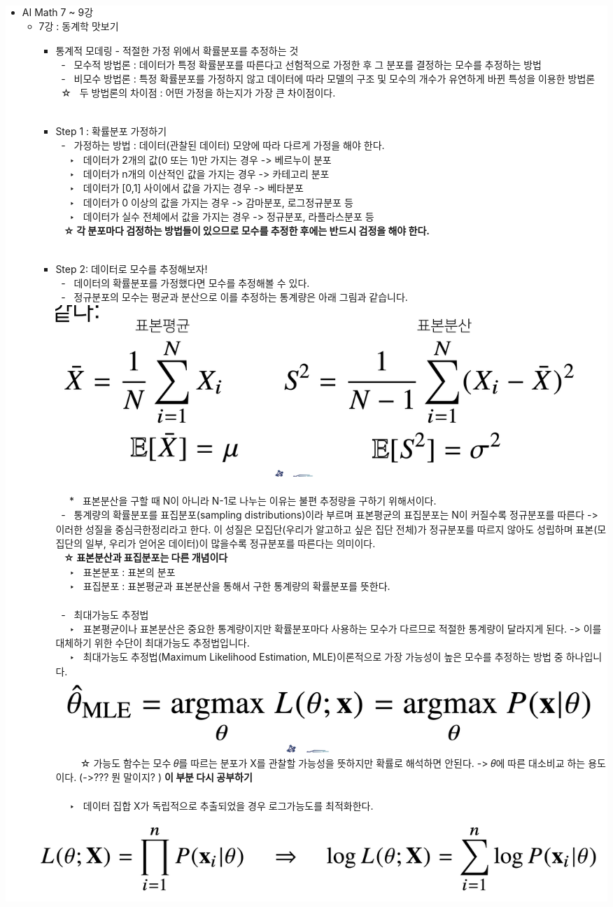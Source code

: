         
* AI Math 7 ~ 9강
    * 7강 : 동계학 맛보기
        * 통계적 모데링 - 적절한 가정 위에서 확률분포를 추정하는 것<br>
        &nbsp;  -  &nbsp; 모수적 방법론 : 데이터가 특정 확률분포를 따른다고 선험적으로 가정한 후 그 분포를 결정하는 모수를 추정하는 방법<br>
        &nbsp;  -  &nbsp; 비모수 방법론 : 특정 확률분포를 가정하지 않고 데이터에 따라 모델의 구조 및 모수의 개수가 유연하게 바뀐 특성을 이용한 방법론<br>
        &nbsp;  ☆  &nbsp; 두 방법론의 차이점 : 어떤 가정을 하는지가 가장 큰 차이점이다.<br><br>

        * Step 1 : 확률분포 가정하기 <br>
        &nbsp;  - &nbsp; 가정하는 방법 : 데이터(관찰된 데이터) 모양에 따라 다르게 가정을 해야 한다.<br>
        &nbsp;&nbsp;&nbsp;&nbsp; ‣ &nbsp; 데이터가 2개의 값(0 또는 1)만 가지는 경우 -> 베르누이 분포<br>
        &nbsp;&nbsp;&nbsp;&nbsp; ‣ &nbsp; 데이터가 n개의 이산적인 값을 가지는 경우 -> 카테고리 분포<br>
        &nbsp;&nbsp;&nbsp;&nbsp; ‣ &nbsp; 데이터가 [0,1] 사이에서 값을 가지는 경우 -> 베타분포<br>
        &nbsp;&nbsp;&nbsp;&nbsp; ‣ &nbsp; 데이터가 0 이상의 값을 가지는 경우 -> 감마분포, 로그정규분포 등<br>
        &nbsp;&nbsp;&nbsp;&nbsp; ‣ &nbsp; 데이터가 실수 전체에서 값을 가지는 경우 -> 정규분포, 라플라스분포 등<br>
        &nbsp; &nbsp;__☆ 각 분포마다 검정하는 방법들이 있으므로 모수를 추정한 후에는 반드시 검정을 해야 한다.__<br><br>

        * Step 2: 데이터로 모수를 추정해보자!<br>
        &nbsp;  - &nbsp; 데이터의 확률분포를 가정했다면 모수를 추정해볼 수 있다.<br>
        &nbsp;  - &nbsp; 정규분포의 모수는 평균과 분산으로 이를 추정하는 통계량은 아래 그림과 같습니다.<br>
        <img src='./img/mean.png'><br><br>
        &nbsp;&nbsp;&nbsp;&nbsp; * &nbsp; 표본분산을 구할 때 N이 아니라 N-1로 나누는 이유는 불편 추정량을 구하기 위해서이다.<br>
        &nbsp;  - &nbsp; 통계량의 확률분포를 표집분포(sampling distributions)이라 부르며 표본평균의 표집분포는 N이 커질수록 정규분포를 따른다 -> 이러한 성질을 중심극한정리라고 한다. 이 성질은 모집단(우리가 알고하고 싶은 집단 전체)가 정규분포를 따르지 않아도 성립하며 표본(모집단의 일부, 우리가 얻어온 데이터)이 많을수록 정규분포를 따른다는 의미이다.<br>
        &nbsp; &nbsp;__☆ 표본분산과 표집분포는 다른 개념이다__<br>
        &nbsp;&nbsp;&nbsp;&nbsp; ‣ &nbsp; 표본분포 : 표본의 분포<br>
        &nbsp;&nbsp;&nbsp;&nbsp; ‣ &nbsp; 표집분포 : 표본평균과 표본분산을 통해서 구한 통계량의 확률분포를 뜻한다.<br><br>
        &nbsp;  - &nbsp; 최대가능도 추정법<br>
        &nbsp;&nbsp;&nbsp;&nbsp; ‣ &nbsp; 표본평균이나 표본분산은 중요한 통계량이지만 확률분포마다 사용하는 모수가 다르므로 적절한 통계량이 달라지게 된다. -> 이를 대체하기 위한 수단이 최대가능도 추정법입니다.<br>
        &nbsp;&nbsp;&nbsp;&nbsp; ‣ &nbsp; 최대가능도 추정법(Maximum Likelihood Estimation, MLE)이론적으로 가장 가능성이 높은 모수를 추정하는 방법 중 하나입니다.<br>
        <img src='./img/MLE.png'><br>
        &nbsp;&nbsp;&nbsp;&nbsp;&nbsp;&nbsp;&nbsp;&nbsp; ☆ 가능도 함수는 모수 𝜃를 따르는 분포가 X를 관찰할 가능성을 뜻하지만 확률로 해석하면 안된다. -> 𝜃에 따른 대소비교 하는 용도이다. (->??? 뭔 말이지? ) __이 부분 다시 공부하기__  &nbsp; <br><br>
        &nbsp;&nbsp;&nbsp;&nbsp; ‣ &nbsp; 데이터 집합 X가 독립적으로 추출되었을 경우 로그가능도를 최적화한다.<br>
        <img src='./img/log_likelihood.png'>